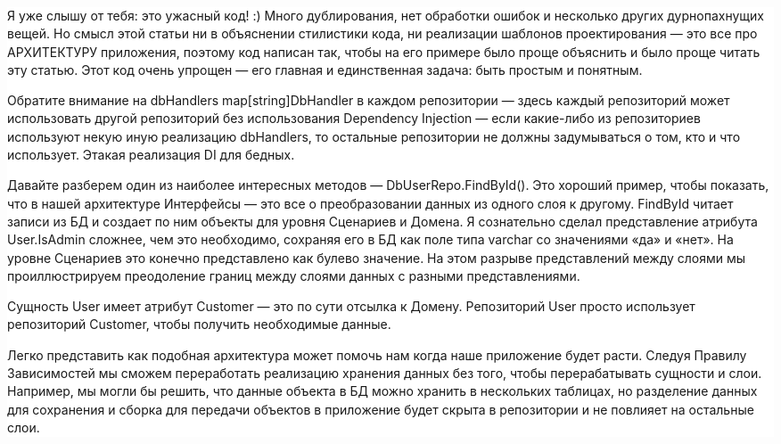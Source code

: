 Я уже слышу от тебя: это ужасный код! :) Много дублирования, нет обработки ошибок и несколько других дурнопахнущих вещей. Но смысл этой статьи ни в объяснении стилистики кода, ни реализации шаблонов проектирования — это все про АРХИТЕКТУРУ приложения, поэтому код написан так, чтобы на его примере было проще объяснить и было проще читать эту статью. Этот код очень упрощен — его главная и единственная задача: быть простым и понятным.

Обратите внимание на dbHandlers map[string]DbHandler в каждом репозитории — здесь каждый репозиторий может использовать другой репозиторий без использования Dependency Injection — если какие-либо из репозиториев используют некую иную реализацию dbHandlers, то остальные репозитории не должны задумываться о том, кто и что использует. Этакая реализация DI для бедных.

Давайте разберем один из наиболее интересных методов — DbUserRepo.FindById(). Это хороший пример, чтобы показать, что в нашей архитектуре Интерфейсы — это все о преобразовании данных из одного слоя к другому. FindById читает записи из БД и создает по ним объекты для уровня Сценариев и Домена. Я сознательно сделал представление атрибута User.IsAdmin сложнее, чем это необходимо, сохраняя его в БД как поле типа varchar со значениями «да» и «нет». На уровне Сценариев это конечно представлено как булево значение. На этом разрыве представлений между слоями мы проиллюстрируем преодоление границ между слоями данных с разными представлениями.

Сущность User имеет атрибут Customer — это по сути отсылка к Домену. Репозиторий User просто использует репозиторий Customer, чтобы получить необходимые данные.

Легко представить как подобная архитектура может помочь нам когда наше приложение будет расти. Следуя Правилу Зависимостей мы сможем переработать реализацию хранения данных без того, чтобы перерабатывать сущности и слои. Например, мы могли бы решить, что данные объекта в БД можно хранить в нескольких таблицах, но разделение данных для сохранения и сборка для передачи объектов в приложение будет скрыта в репозитории и не повлияет на остальные слои.